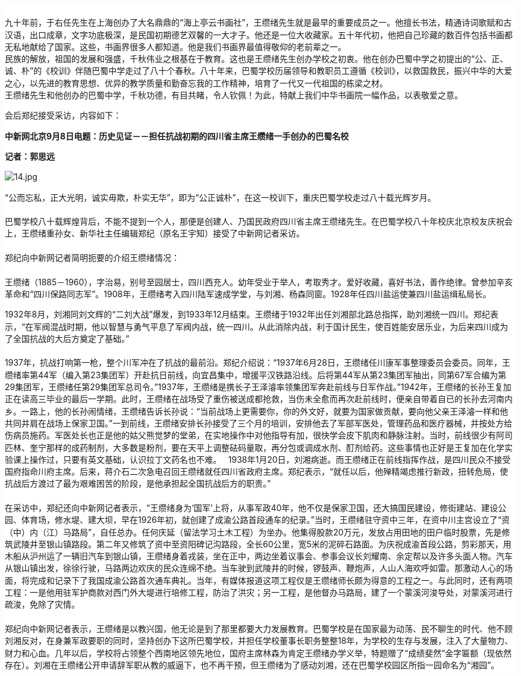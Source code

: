    <br/>
   九十年前，于右任先生在上海创办了大名鼎鼎的“海上亭云书画社”，王缵绪先生就是最早的重要成员之一。他擅长书法，精通诗词歌赋和古汉语，出口成章，文字功底极深，是民国初期德艺双馨的一大才子。他还是一位大收藏家。五十年代初，他把自己珍藏的数百件包括书画都无私地献给了国家。这些，书画界很多人都知道。他是我们书画界最值得敬仰的老前辈之一。
   <br/>
   民族的解放，祖国的发展和强盛，千秋伟业之根基在于教育。这也是王缵绪先生创办学校之初衷。他在创办巴蜀中学之初提出的“公、正、诚、朴”的《校训》伴随巴蜀中学走过了八十个春秋。八十年来，巴蜀学校历届领导和教职员工遵循《校训》，以救国救民，振兴中华的大爱之心，以先进的教育思想、优异的教学质量和勤奋忘我的工作精神，培育了一代又一代祖国的栋梁之材。
   <br/>
   王缵绪先生和他创办的巴蜀中学，千秋功德，有目共睹，令人钦佩！为此，特献上我们中华书画院一幅作品，以表敬爱之意。
  </p>
  <p>
   会后郑纪接受采访，内容如下：
  </p>
  <p>
   <strong>
    中新网北京9月8日电题：历史见证－－担任抗战初期的四川省主席王缵绪一手创办的巴蜀名校
   </strong>
  </p>
  <p>
   <strong>
    记者：郭思远
   </strong>
  </p>
  <p>
   <img align="top" alt="14.jpg" border="0" height="549" src="http://mjlsh.usc.cuhk.edu.hk/medias/contents/1434/14.jpg" width="398"/>
  </p>
  <p>
   “公而忘私，正大光明，诚实毋欺，朴实无华”，即为“公正诚朴”，在这一校训下，重庆巴蜀学校走过八十载光辉岁月。
   <br/>
   <br/>
   巴蜀学校八十载辉煌背后，不能不提到一个人，那便是创建人、乃国民政府四川省主席王缵绪先生。在巴蜀学校八十年校庆北京校友庆祝会上，王缵绪重孙女、新华社主任编辑郑纪（原名王宇知）接受了中新网记者采访。
   <br/>
   <br/>
   郑纪向中新网记者简明扼要的介绍王缵绪情况：
   <br/>
   <br/>
   王缵绪（1885－1960），字治易，别号至园居士，四川西充人。幼年受业于举人，考取秀才。爱好收藏，喜好书法，善作绝律。曾参加辛亥革命和“四川保路同志军”。1908年，王缵绪考入四川陆军速成学堂，与刘湘、杨森同窗。1928年任四川盐运使兼四川盐运缉私局长。
  </p>
  <p>
   1932年8月，刘湘同刘文辉的“二刘大战”爆发，到1933年12月结束。王缵绪于1932年出任刘湘部北路总指挥，助刘湘统一四川。郑纪表示，“在军阀混战时期，他以智慧与勇气平息了军阀内战，统一四川。从此消除内战，利于国计民生，使百姓能安居乐业，为后来四川成为了全国抗战的大后方奠定了基础。”
   <br/>
   <br/>
   1937年，抗战打响第一枪，整个川军冲在了抗战的最前沿。郑纪介绍说：“1937年6月28日，王缵绪任川康军事整理委员会委员。同年，王缵绪率第44军（编入第23集团军）开赴抗日前线，向宜昌集中，增援平汉铁路沿线。后将第44军从第23集团军抽出，同第67军合编为第29集团军，王缵绪任第29集团军总司令。”1937年，王缵绪是携长子王泽濬率领集团军奔赴前线与日军作战。”1942年，王缵绪的长孙王复加正在读高三毕业的最后一学期。此时，王缵绪在战场受了重伤被送成都抢救，当伤未全愈而再次赴前线时，便亲自带着自已的长孙去河南内乡。一路上，他的长孙闹情绪，王缵绪告诉长孙说：“当前战场上更需要你，你的外文好，就要为国家做贡献，要向他父亲王泽濬一样和他共同并肩在战场上保家卫国。”一到前线，王缵绪安排长孙接受了三个月的培训，安排他去了军部军医处，管理药品和医疗器械，并按处方给伤病员施药。军医处长也正是他的姑父熊觉梦的堂弟，在实地操作中对他指导有加，很快学会皮下肌肉和静脉注射。当时，前线很少有阿司匹林、奎宁那样的成药制剂，大多数是粉剂，要在天平上调整砝码量取，再分包或调成水剂、酊剂给药。这些事情也正好是王复加在化学实验课上操作过，只要有英文基础，认识拉丁文药名也不难。   1938年1月20日，刘湘病逝。而王缵绪正在前线指挥作战，是四川民众不接受国府指命川府主席。后来，蒋介石二次急电召回王缵绪就任四川省政府主席。郑纪表示，“就任以后，他殚精竭虑推行新政，扭转危局，使抗战后方渡过了最为艰难困苦的阶段，是他承担起全国抗战后方的职责。”
   <br/>
   <br/>
   在采访中，郑纪还向中新网记者表示，“王缵绪身为‘国军’上将，从事军政40年，他不仅是保家卫国，还大搞国民建设，修街建站、建设公园、体育场，修水堤、建大坝，早在1926年初，就创建了成渝公路首段通车的纪录。”当时，王缵绪驻守资中三年，在资中川主宫设立了“资（中）内（江）马路局”，自任总办。任何庆延（留法学习土木工程）为坐办。他集得股款20万元，发放占用田地的田户临时股票，先是修筑武陵井至银山镇路段。第二年又修筑了资中至资阳碑记沟路段，全长60公里，宽5米的泥碎石路面。为庆祝成渝首段公路，剪彩那天，用木船从沪州运了一辆旧汽车到银山镇，王缵绪身着戎装，坐在正中，两边坐着议事会、参事会议长刘耀南、余定帮以及许多头面人物。汽车从银山镇出发，徐徐行驶，马路两边欢庆的民众连绵不绝。当车驶到武陵井的时候，锣鼓声、鞭炮声，人山人海欢呼如雷。那激动人心的场面，将完成和记录下了我国成渝公路首次通车典礼。当年，有媒体报道这项工程仅是王缵绪师长颇为得意的工程之一。与此同时，还有两项工程：一是他用驻军护商款对西门外大堤进行培修工程，防治了洪灾；另一工程，是他督办马路局，建了一个蒙溪河浚导处，对蒙溪河进行疏浚，免除了灾情。
   <br/>
   <br/>
   郑纪向中新网记者表示，王缵绪是以教兴国，他无论是到了那里都要大力发展教育。巴蜀学校是在国家最为动荡、民不聊生的时代、他不顾刘湘反对，在身兼军政要职的同时，坚持创办下这所巴蜀学校，并担任学校董事长职务整整18年，为学校的生存与发展，注入了大量物力、财力和心血。几年以后，学校将占领整个西南地区领先地位，国府主席林森为肯定王缵绪办学义举，特题赠了“成绩斐然”金字匾额（现依然存在）。刘湘在王缵绪公开申请辞军职从教的威逼下，也不再干预，但王缵绪为了感动刘湘，还在巴蜀学校园区所指一园命名为“湘园”。